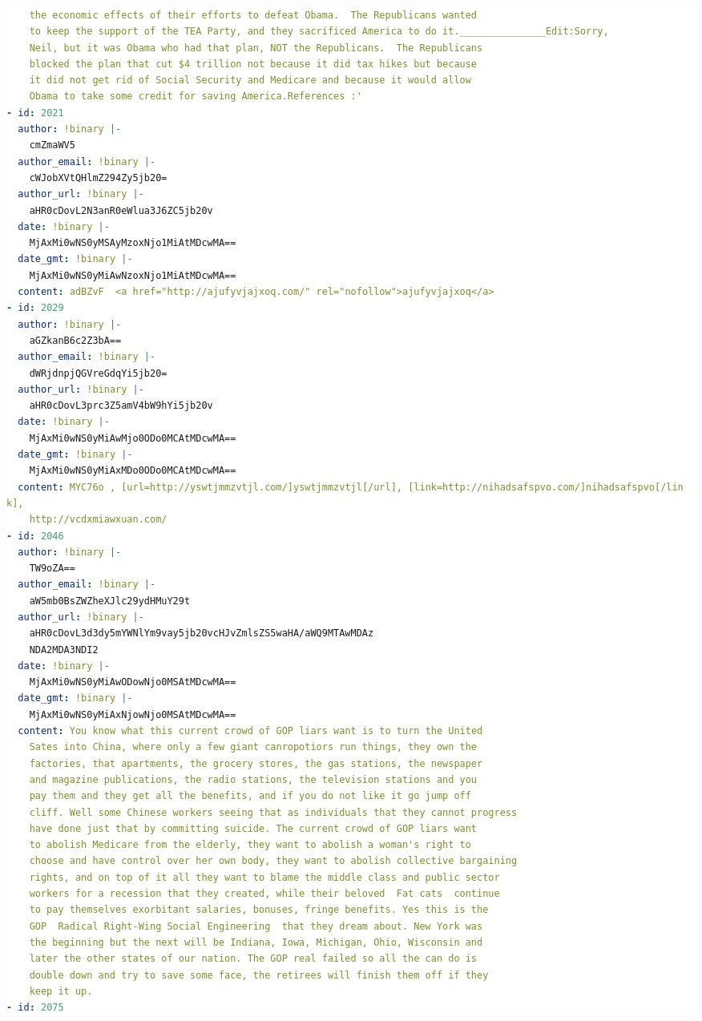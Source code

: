 ```yaml
    the economic effects of their efforts to defeat Obama.  The Republicans wanted
    to keep the support of the TEA Party, and they sacrificed America to do it._______________Edit:Sorry,
    Neil, but it was Obama who had that plan, NOT the Republicans.  The Republicans
    blocked the plan that cut $4 trillion not because it did tax hikes but because
    it did not get rid of Social Security and Medicare and because it would allow
    Obama to take some credit for saving America.References :'
- id: 2021
  author: !binary |-
    cmZmaWV5
  author_email: !binary |-
    cWJobXVtQHlmZ294Zy5jb20=
  author_url: !binary |-
    aHR0cDovL2N3anR0eWlua3J6ZC5jb20v
  date: !binary |-
    MjAxMi0wNS0yMSAyMzoxNjo1MiAtMDcwMA==
  date_gmt: !binary |-
    MjAxMi0wNS0yMiAwNzoxNjo1MiAtMDcwMA==
  content: adBZvF  <a href="http://ajufyvjajxoq.com/" rel="nofollow">ajufyvjajxoq</a>
- id: 2029
  author: !binary |-
    aGZkanB6c2Z3bA==
  author_email: !binary |-
    dWRjdnpjQGVreGdqYi5jb20=
  author_url: !binary |-
    aHR0cDovL3prc3Z5amV4bW9hYi5jb20v
  date: !binary |-
    MjAxMi0wNS0yMiAwMjo0ODo0MCAtMDcwMA==
  date_gmt: !binary |-
    MjAxMi0wNS0yMiAxMDo0ODo0MCAtMDcwMA==
  content: MYC76o , [url=http://yswtjmmzvtjl.com/]yswtjmmzvtjl[/url], [link=http://nihadsafspvo.com/]nihadsafspvo[/link],
    http://vcdxmiawxuan.com/
- id: 2046
  author: !binary |-
    TW9oZA==
  author_email: !binary |-
    aW5mb0BsZWZheXJlc29ydHMuY29t
  author_url: !binary |-
    aHR0cDovL3d3dy5mYWNlYm9vay5jb20vcHJvZmlsZS5waHA/aWQ9MTAwMDAz
    NDA2MDA3NDI2
  date: !binary |-
    MjAxMi0wNS0yMiAwODowNjo0MSAtMDcwMA==
  date_gmt: !binary |-
    MjAxMi0wNS0yMiAxNjowNjo0MSAtMDcwMA==
  content: You know what this current crowd of GOP liars want is to turn the United
    Sates into China, where only a few giant canropotiors run things, they own the
    factories, that apartments, the grocery stores, the gas stations, the newspaper
    and magazine publications, the radio stations, the television stations and you
    pay them and they get all the benefits, and if you do not like it go jump off
    cliff. Well some Chinese workers seeing that as individuals that they cannot progress
    have done just that by committing suicide. The current crowd of GOP liars want
    to abolish Medicare from the elderly, they want to abolish a woman's right to
    choose and have control over her own body, they want to abolish collective bargaining
    rights, and on top of it all they want to blame the middle class and public sector
    workers for a recession that they created, while their beloved  Fat cats  continue
    to pay themselves exorbitant salaries, bonuses, fringe benefits. Yes this is the
    GOP  Radical Right-Wing Social Engineering  that they dream about. New York was
    the beginning but the next will be Indiana, Iowa, Michigan, Ohio, Wisconsin and
    later the other states of our nation. The GOP real failed so all the can do is
    double down and try to save some face, the retirees will finish them off if they
    keep it up.
- id: 2075
```
